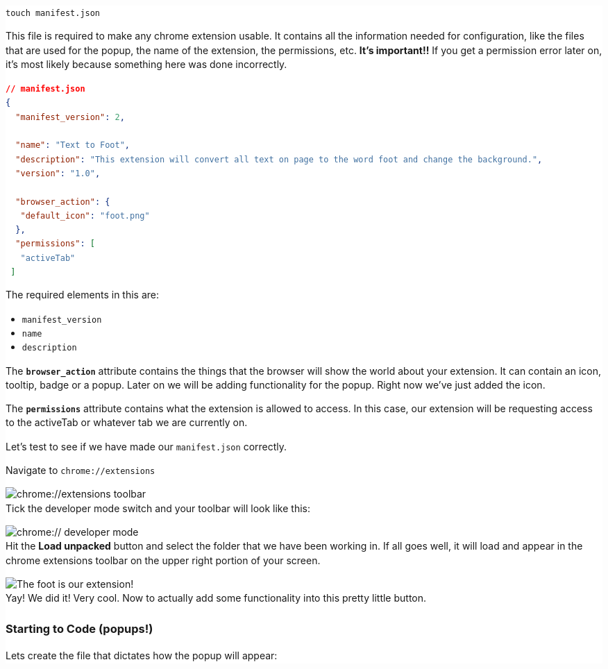 ```
touch manifest.json
```

This file is required to make any chrome extension usable. It contains all the information needed for configuration, like the files that are used for the popup, the name of the extension, the permissions, etc. **It’s important!!** If you get a permission error later on, it’s most likely because something here was done incorrectly.

```json
// manifest.json
{
  "manifest_version": 2,

  "name": "Text to Foot",
  "description": "This extension will convert all text on page to the word foot and change the background.",
  "version": "1.0",

  "browser_action": {
   "default_icon": "foot.png"
  },
  "permissions": [
   "activeTab"
 ]
```
The required elements in this are:
- `manifest_version`
- `name`
- `description`

The **`browser_action`** attribute contains the things that the browser will show the world about your extension. It can contain an icon, tooltip, badge or a popup. Later on we will be adding functionality for the popup. Right now we’ve just added the icon.

The **`permissions`** attribute contains what the extension is allowed to access. In this case, our extension will be requesting access to the activeTab or whatever tab we are currently on.

Let’s test to see if we have made our `manifest.json` correctly.

Navigate to `chrome://extensions`

![chrome://extensions toolbar](/how-to-build-chrome-extension/chrome-extension-developer-mode-off.png)<br>
Tick the developer mode switch and your toolbar will look like this:

![chrome:// developer mode](/how-to-build-chrome-extension/chrome-extension-developer-mode-on.png)<br>
Hit the **Load unpacked** button and select the folder that we have been working in. If all goes well, it will load and appear in the chrome extensions toolbar on the upper right portion of your screen.

![The foot is our extension!](/how-to-build-chrome-extension/chrome-extension-toolbar.png)<br>
Yay! We did it! Very cool. Now to actually add some functionality into this pretty little button.

### Starting to Code (popups!)
Lets create the file that dictates how the popup will appear:

